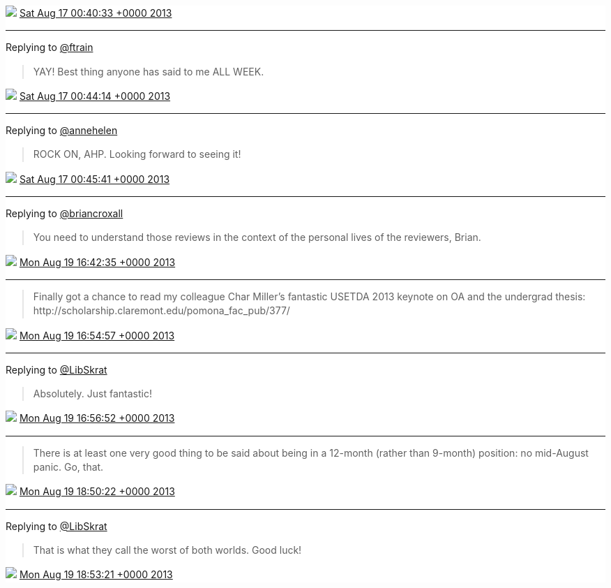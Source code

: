 <img src="../../media/tweet.ico" width="12" /> [Sat Aug 17 00:40:33 +0000 2013](https://twitter.com/kfitz/status/368532768403116032)

----

Replying to [@ftrain](https://twitter.com/ftrain/status/368533616797560832)

> YAY\! Best thing anyone has said to me ALL WEEK\.

<img src="../../media/tweet.ico" width="12" /> [Sat Aug 17 00:44:14 +0000 2013](https://twitter.com/kfitz/status/368533696153788416)

----

Replying to [@annehelen](https://twitter.com/annehelen/status/368533700503281666)

> ROCK ON, AHP\. Looking forward to seeing it\!

<img src="../../media/tweet.ico" width="12" /> [Sat Aug 17 00:45:41 +0000 2013](https://twitter.com/kfitz/status/368534059787374592)

----

Replying to [@briancroxall](https://twitter.com/briancroxall/status/369499460272799744)

> You need to understand those reviews in the context of the personal lives of the reviewers, Brian\.

<img src="../../media/tweet.ico" width="12" /> [Mon Aug 19 16:42:35 +0000 2013](https://twitter.com/kfitz/status/369499647091286016)

----

> Finally got a chance to read my colleague Char Miller’s fantastic USETDA 2013 keynote on OA and the undergrad thesis: http://scholarship\.claremont\.edu/pomona\_fac\_pub/377/

<img src="../../media/tweet.ico" width="12" /> [Mon Aug 19 16:54:57 +0000 2013](https://twitter.com/kfitz/status/369502761051643904)

----

Replying to [@LibSkrat](https://twitter.com/LibSkrat/status/369502895634259968)

> Absolutely\. Just fantastic\!

<img src="../../media/tweet.ico" width="12" /> [Mon Aug 19 16:56:52 +0000 2013](https://twitter.com/kfitz/status/369503242046042113)

----

> There is at least one very good thing to be said about being in a 12\-month \(rather than 9\-month\) position: no mid\-August panic\. Go, that\.

<img src="../../media/tweet.ico" width="12" /> [Mon Aug 19 18:50:22 +0000 2013](https://twitter.com/kfitz/status/369531803159121920)

----

Replying to [@LibSkrat](https://twitter.com/LibSkrat/status/369532370417766400)

> That is what they call the worst of both worlds\. Good luck\!

<img src="../../media/tweet.ico" width="12" /> [Mon Aug 19 18:53:21 +0000 2013](https://twitter.com/kfitz/status/369532556317687808)
